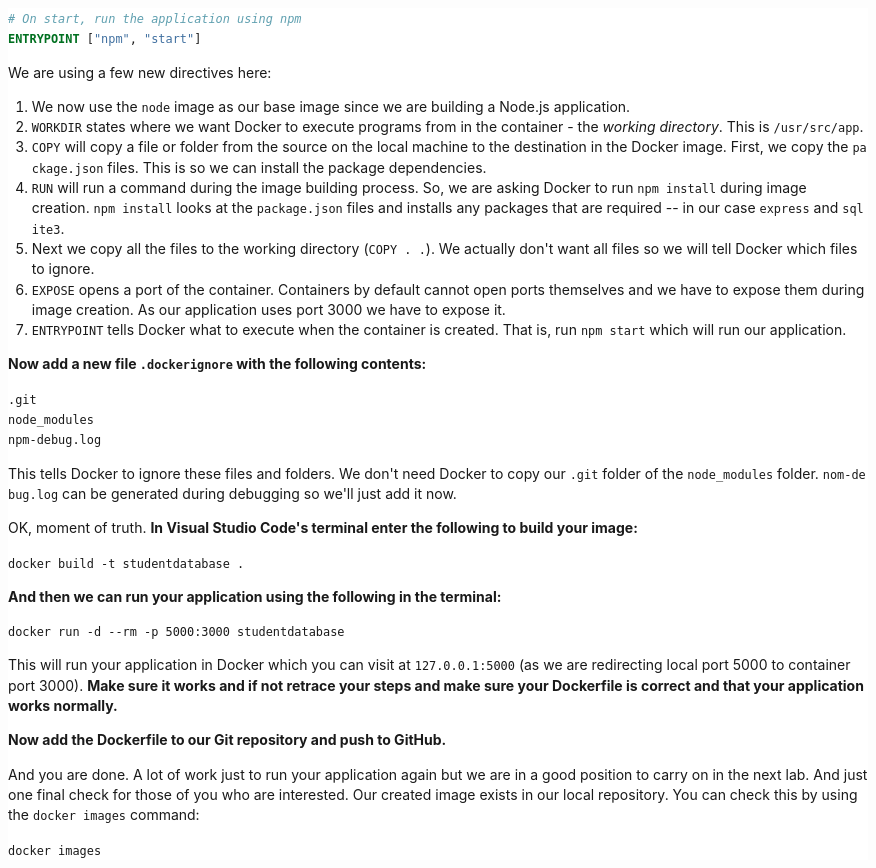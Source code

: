 ```dockerfile
# On start, run the application using npm
ENTRYPOINT ["npm", "start"]
```

We are using a few new directives here:

1. We now use the `node` image as our base image since we are building a Node.js application.
2. `WORKDIR` states where we want Docker to execute programs from in the container - the *working directory*.  This is `/usr/src/app`.
3. `COPY` will copy a file or folder from the source on the local machine to the destination in the Docker image.  First, we copy the `package.json` files. This is so we can install the package dependencies.
4. `RUN` will run a command during the image building process. So, we are asking Docker to run `npm install` during image creation. `npm install` looks at the `package.json` files and installs any packages that are required -- in our case `express` and `sqlite3`.
5. Next we copy all the files to the working directory (`COPY . .`). We actually don't want all files so we will tell Docker which files to ignore.
6. `EXPOSE` opens a port of the container. Containers by default cannot open ports themselves and we have to expose them during image creation. As our application uses port 3000 we have to expose it.
7. `ENTRYPOINT` tells Docker what to execute when the container is created.  That is, run `npm start` which will run our application.

**Now add a new file `.dockerignore` with the following contents:**

```shell
.git
node_modules
npm-debug.log
```

This tells Docker to ignore these files and folders. We don't need Docker to copy our `.git` folder of the `node_modules` folder. `nom-debug.log` can be generated during debugging so we'll just add it now.

OK, moment of truth. **In Visual Studio Code's terminal enter the following to build your image:**

```shell
docker build -t studentdatabase .
```

**And then we can run your application using the following in the terminal:**

```shell
docker run -d --rm -p 5000:3000 studentdatabase
```

This will run your application in Docker which you can visit at `127.0.0.1:5000` (as we are redirecting local port 5000 to container port 3000). **Make sure it works and if not retrace your steps and make sure your Dockerfile is correct and that your application works normally.**

**Now add the Dockerfile to our Git repository and push to GitHub.**

And you are done.  A lot of work just to run your application again but we are in a good position to carry on in the next lab.  And just one final check for those of you who are interested.  Our created image exists in our local repository.  You can check this by using the `docker images` command:

```shell
docker images
```
